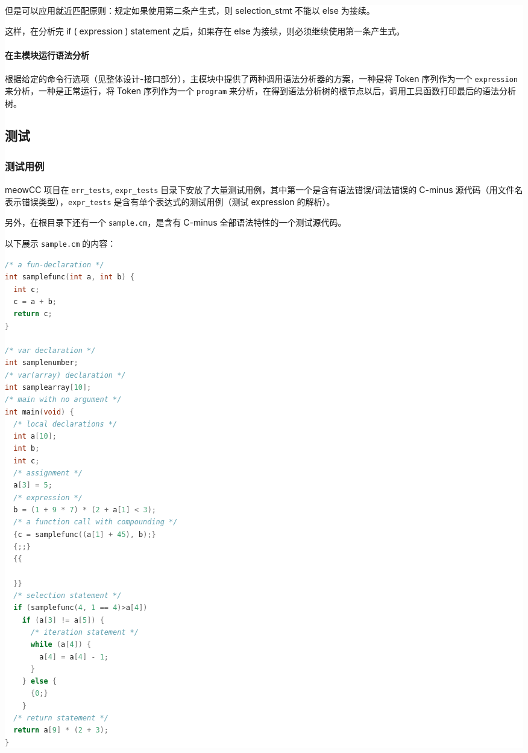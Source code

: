但是可以应用就近匹配原则：规定如果使用第二条产生式，则 selection_stmt 不能以 else 为接续。

这样，在分析完 if ( expression ) statement 之后，如果存在 else 为接续，则必须继续使用第一条产生式。

#### 在主模块运行语法分析

根据给定的命令行选项（见整体设计-接口部分），主模块中提供了两种调用语法分析器的方案，一种是将 Token 序列作为一个 `expression` 来分析，一种是正常运行，将 Token 序列作为一个 `program` 来分析，在得到语法分析树的根节点以后，调用工具函数打印最后的语法分析树。

## 测试

### 测试用例

meowCC 项目在 `err_tests`,  `expr_tests` 目录下安放了大量测试用例，其中第一个是含有语法错误/词法错误的 C-minus 源代码（用文件名表示错误类型），`expr_tests` 是含有单个表达式的测试用例（测试 expression 的解析）。

另外，在根目录下还有一个 `sample.cm`，是含有 C-minus 全部语法特性的一个测试源代码。

以下展示 `sample.cm` 的内容：

```c
/* a fun-declaration */
int samplefunc(int a, int b) {
  int c;
  c = a + b;
  return c;
}

/* var declaration */ 
int samplenumber;
/* var(array) declaration */
int samplearray[10];
/* main with no argument */
int main(void) {
  /* local declarations */
  int a[10];
  int b;
  int c;
  /* assignment */
  a[3] = 5;
  /* expression */
  b = (1 + 9 * 7) * (2 + a[1] < 3);
  /* a function call with compounding */
  {c = samplefunc((a[1] + 45), b);}
  {;;}
  {{

  }}
  /* selection statement */
  if (samplefunc(4, 1 == 4)>a[4]) 
    if (a[3] != a[5]) {
      /* iteration statement */
      while (a[4]) {
        a[4] = a[4] - 1;
      }
    } else {
      {0;}
    }
  /* return statement */
  return a[9] * (2 + 3);
}
```
